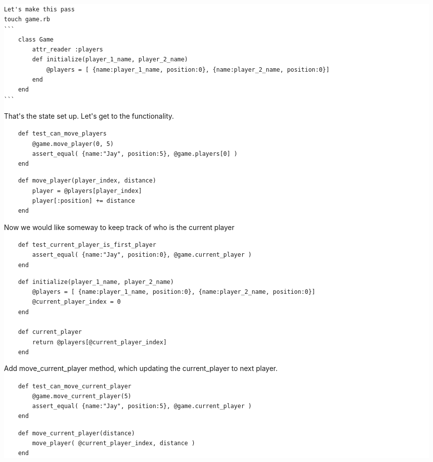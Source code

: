 	Let's make this pass
	touch game.rb
	```
		class Game
			attr_reader :players
			def initialize(player_1_name, player_2_name)
				@players = [ {name:player_1_name, position:0}, {name:player_2_name, position:0}]
			end
		end
	```
That's the state set up.  Let's get to the functionality.
```
	def test_can_move_players
		@game.move_player(0, 5)
		assert_equal( {name:"Jay", position:5}, @game.players[0] )
	end
```
```
	def move_player(player_index, distance)
		player = @players[player_index]
		player[:position] += distance
	end
```

Now we would like someway to keep track of who is the current player
```
	def test_current_player_is_first_player
		assert_equal( {name:"Jay", position:0}, @game.current_player )
	end
```
```
	def initialize(player_1_name, player_2_name)
		@players = [ {name:player_1_name, position:0}, {name:player_2_name, position:0}]
		@current_player_index = 0
	end

	def current_player
		return @players[@current_player_index]
	end
```
Add move_current_player method, which updating the current_player to next player.

```
	def test_can_move_current_player
		@game.move_current_player(5)
		assert_equal( {name:"Jay", position:5}, @game.current_player )
	end
```

```
	def move_current_player(distance)
		move_player( @current_player_index, distance )
	end
```
